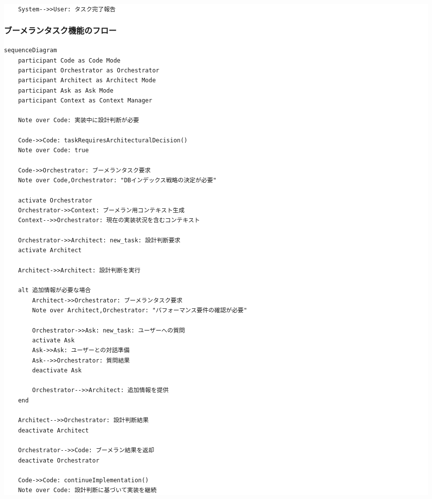 ```mermaid
    System-->>User: タスク完了報告
```

### ブーメランタスク機能のフロー

```mermaid
sequenceDiagram
    participant Code as Code Mode
    participant Orchestrator as Orchestrator
    participant Architect as Architect Mode
    participant Ask as Ask Mode
    participant Context as Context Manager

    Note over Code: 実装中に設計判断が必要

    Code->>Code: taskRequiresArchitecturalDecision()
    Note over Code: true

    Code->>Orchestrator: ブーメランタスク要求
    Note over Code,Orchestrator: "DBインデックス戦略の決定が必要"

    activate Orchestrator
    Orchestrator->>Context: ブーメラン用コンテキスト生成
    Context-->>Orchestrator: 現在の実装状況を含むコンテキスト

    Orchestrator->>Architect: new_task: 設計判断要求
    activate Architect

    Architect->>Architect: 設計判断を実行

    alt 追加情報が必要な場合
        Architect->>Orchestrator: ブーメランタスク要求
        Note over Architect,Orchestrator: "パフォーマンス要件の確認が必要"

        Orchestrator->>Ask: new_task: ユーザーへの質問
        activate Ask
        Ask->>Ask: ユーザーとの対話準備
        Ask-->>Orchestrator: 質問結果
        deactivate Ask

        Orchestrator-->>Architect: 追加情報を提供
    end

    Architect-->>Orchestrator: 設計判断結果
    deactivate Architect

    Orchestrator-->>Code: ブーメラン結果を返却
    deactivate Orchestrator

    Code->>Code: continueImplementation()
    Note over Code: 設計判断に基づいて実装を継続
```
